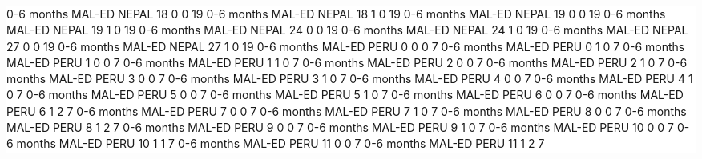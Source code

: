 0-6 months    MAL-ED           NEPAL                          18                    0        0     19
0-6 months    MAL-ED           NEPAL                          18                    1        0     19
0-6 months    MAL-ED           NEPAL                          19                    0        0     19
0-6 months    MAL-ED           NEPAL                          19                    1        0     19
0-6 months    MAL-ED           NEPAL                          24                    0        0     19
0-6 months    MAL-ED           NEPAL                          24                    1        0     19
0-6 months    MAL-ED           NEPAL                          27                    0        0     19
0-6 months    MAL-ED           NEPAL                          27                    1        0     19
0-6 months    MAL-ED           PERU                           0                     0        0      7
0-6 months    MAL-ED           PERU                           0                     1        0      7
0-6 months    MAL-ED           PERU                           1                     0        0      7
0-6 months    MAL-ED           PERU                           1                     1        0      7
0-6 months    MAL-ED           PERU                           2                     0        0      7
0-6 months    MAL-ED           PERU                           2                     1        0      7
0-6 months    MAL-ED           PERU                           3                     0        0      7
0-6 months    MAL-ED           PERU                           3                     1        0      7
0-6 months    MAL-ED           PERU                           4                     0        0      7
0-6 months    MAL-ED           PERU                           4                     1        0      7
0-6 months    MAL-ED           PERU                           5                     0        0      7
0-6 months    MAL-ED           PERU                           5                     1        0      7
0-6 months    MAL-ED           PERU                           6                     0        0      7
0-6 months    MAL-ED           PERU                           6                     1        2      7
0-6 months    MAL-ED           PERU                           7                     0        0      7
0-6 months    MAL-ED           PERU                           7                     1        0      7
0-6 months    MAL-ED           PERU                           8                     0        0      7
0-6 months    MAL-ED           PERU                           8                     1        2      7
0-6 months    MAL-ED           PERU                           9                     0        0      7
0-6 months    MAL-ED           PERU                           9                     1        0      7
0-6 months    MAL-ED           PERU                           10                    0        0      7
0-6 months    MAL-ED           PERU                           10                    1        1      7
0-6 months    MAL-ED           PERU                           11                    0        0      7
0-6 months    MAL-ED           PERU                           11                    1        2      7